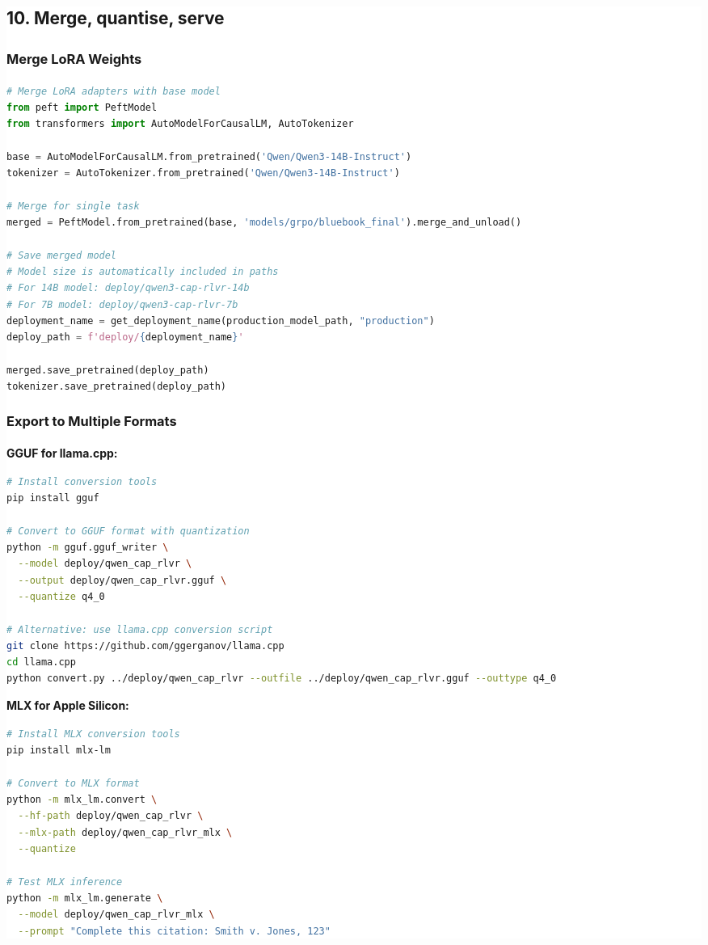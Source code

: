 
## 10. Merge, quantise, serve

### Merge LoRA Weights

```python
# Merge LoRA adapters with base model
from peft import PeftModel
from transformers import AutoModelForCausalLM, AutoTokenizer

base = AutoModelForCausalLM.from_pretrained('Qwen/Qwen3-14B-Instruct')
tokenizer = AutoTokenizer.from_pretrained('Qwen/Qwen3-14B-Instruct')

# Merge for single task
merged = PeftModel.from_pretrained(base, 'models/grpo/bluebook_final').merge_and_unload()

# Save merged model
# Model size is automatically included in paths
# For 14B model: deploy/qwen3-cap-rlvr-14b
# For 7B model: deploy/qwen3-cap-rlvr-7b
deployment_name = get_deployment_name(production_model_path, "production")
deploy_path = f'deploy/{deployment_name}'

merged.save_pretrained(deploy_path)
tokenizer.save_pretrained(deploy_path)
```

### Export to Multiple Formats

**GGUF for llama.cpp:**
```bash
# Install conversion tools
pip install gguf

# Convert to GGUF format with quantization
python -m gguf.gguf_writer \
  --model deploy/qwen_cap_rlvr \
  --output deploy/qwen_cap_rlvr.gguf \
  --quantize q4_0

# Alternative: use llama.cpp conversion script
git clone https://github.com/ggerganov/llama.cpp
cd llama.cpp
python convert.py ../deploy/qwen_cap_rlvr --outfile ../deploy/qwen_cap_rlvr.gguf --outtype q4_0
```

**MLX for Apple Silicon:**
```bash
# Install MLX conversion tools
pip install mlx-lm

# Convert to MLX format
python -m mlx_lm.convert \
  --hf-path deploy/qwen_cap_rlvr \
  --mlx-path deploy/qwen_cap_rlvr_mlx \
  --quantize

# Test MLX inference
python -m mlx_lm.generate \
  --model deploy/qwen_cap_rlvr_mlx \
  --prompt "Complete this citation: Smith v. Jones, 123"
```
